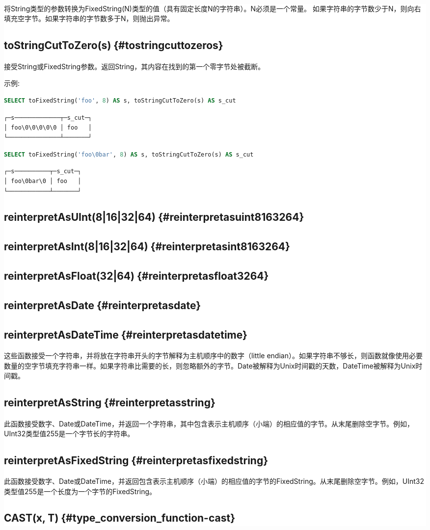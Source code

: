将String类型的参数转换为FixedString(N)类型的值（具有固定长度N的字符串）。N必须是一个常量。
如果字符串的字节数少于N，则向右填充空字节。如果字符串的字节数多于N，则抛出异常。

## toStringCutToZero(s) {#tostringcuttozeros}

接受String或FixedString参数。返回String，其内容在找到的第一个零字节处被截断。

示例:

``` sql
SELECT toFixedString('foo', 8) AS s, toStringCutToZero(s) AS s_cut
```

    ┌─s─────────────┬─s_cut─┐
    │ foo\0\0\0\0\0 │ foo   │
    └───────────────┴───────┘

``` sql
SELECT toFixedString('foo\0bar', 8) AS s, toStringCutToZero(s) AS s_cut
```

    ┌─s──────────┬─s_cut─┐
    │ foo\0bar\0 │ foo   │
    └────────────┴───────┘

## reinterpretAsUInt(8\|16\|32\|64) {#reinterpretasuint8163264}

## reinterpretAsInt(8\|16\|32\|64) {#reinterpretasint8163264}

## reinterpretAsFloat(32\|64) {#reinterpretasfloat3264}

## reinterpretAsDate {#reinterpretasdate}

## reinterpretAsDateTime {#reinterpretasdatetime}

这些函数接受一个字符串，并将放在字符串开头的字节解释为主机顺序中的数字（little endian）。如果字符串不够长，则函数就像使用必要数量的空字节填充字符串一样。如果字符串比需要的长，则忽略额外的字节。Date被解释为Unix时间戳的天数，DateTime被解释为Unix时间戳。

## reinterpretAsString {#reinterpretasstring}

此函数接受数字、Date或DateTime，并返回一个字符串，其中包含表示主机顺序（小端）的相应值的字节。从末尾删除空字节。例如，UInt32类型值255是一个字节长的字符串。

## reinterpretAsFixedString {#reinterpretasfixedstring}

此函数接受数字、Date或DateTime，并返回包含表示主机顺序（小端）的相应值的字节的FixedString。从末尾删除空字节。例如，UInt32类型值255是一个长度为一个字节的FixedString。

## CAST(x, T) {#type_conversion_function-cast}
